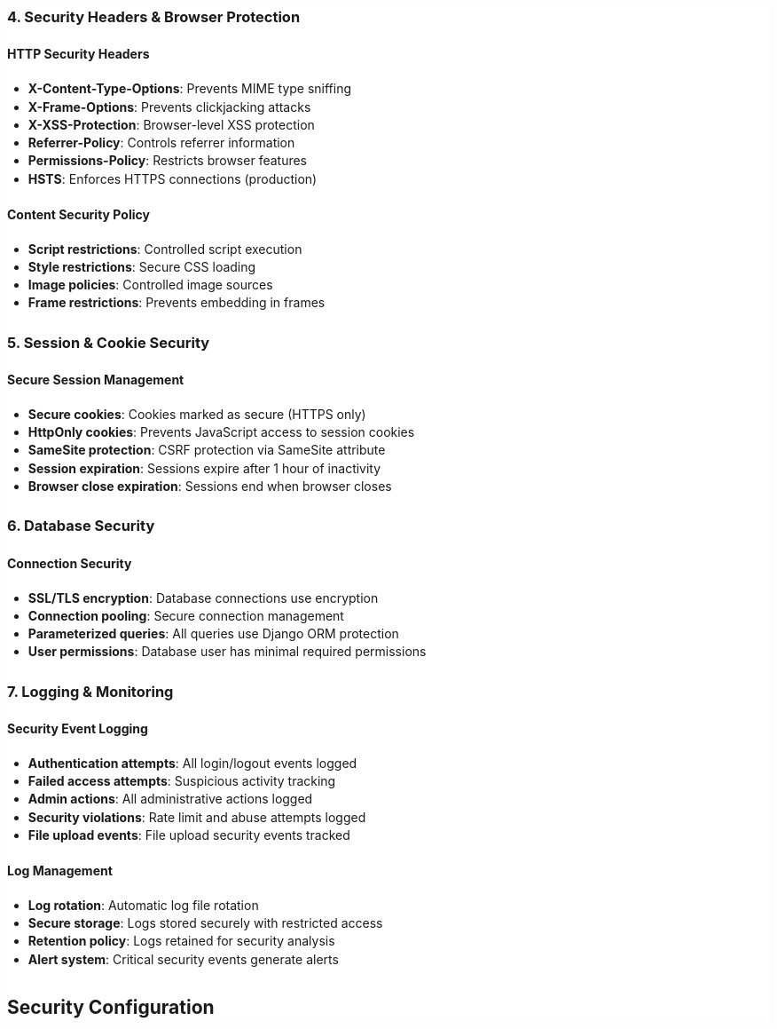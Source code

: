 ### 4. Security Headers & Browser Protection

#### HTTP Security Headers
- **X-Content-Type-Options**: Prevents MIME type sniffing
- **X-Frame-Options**: Prevents clickjacking attacks
- **X-XSS-Protection**: Browser-level XSS protection
- **Referrer-Policy**: Controls referrer information
- **Permissions-Policy**: Restricts browser features
- **HSTS**: Enforces HTTPS connections (production)

#### Content Security Policy
- **Script restrictions**: Controlled script execution
- **Style restrictions**: Secure CSS loading
- **Image policies**: Controlled image sources
- **Frame restrictions**: Prevents embedding in frames

### 5. Session & Cookie Security

#### Secure Session Management
- **Secure cookies**: Cookies marked as secure (HTTPS only)
- **HttpOnly cookies**: Prevents JavaScript access to session cookies
- **SameSite protection**: CSRF protection via SameSite attribute
- **Session expiration**: Sessions expire after 1 hour of inactivity
- **Browser close expiration**: Sessions end when browser closes

### 6. Database Security

#### Connection Security
- **SSL/TLS encryption**: Database connections use encryption
- **Connection pooling**: Secure connection management
- **Parameterized queries**: All queries use Django ORM protection
- **User permissions**: Database user has minimal required permissions

### 7. Logging & Monitoring

#### Security Event Logging
- **Authentication attempts**: All login/logout events logged
- **Failed access attempts**: Suspicious activity tracking
- **Admin actions**: All administrative actions logged
- **Security violations**: Rate limit and abuse attempts logged
- **File upload events**: File upload security events tracked

#### Log Management
- **Log rotation**: Automatic log file rotation
- **Secure storage**: Logs stored securely with restricted access
- **Retention policy**: Logs retained for security analysis
- **Alert system**: Critical security events generate alerts

## Security Configuration
